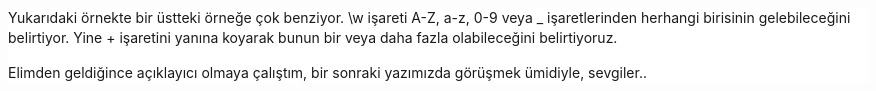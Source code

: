 ```html
```

Yukarıdaki örnekte bir üstteki örneğe çok benziyor. \w işareti A-Z, a-z, 0-9 veya _ işaretlerinden herhangi birisinin gelebileceğini belirtiyor. Yine + işaretini yanına koyarak bunun bir veya daha fazla olabileceğini belirtiyoruz.

Elimden geldiğince açıklayıcı olmaya çalıştım, bir sonraki yazımızda görüşmek ümidiyle, sevgiler..
